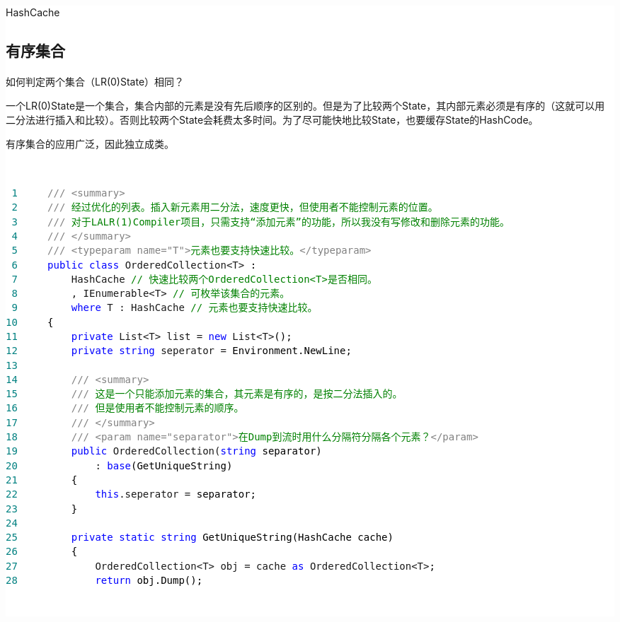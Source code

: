 <span class="cnblogs_code_collapse">HashCache</span></div>
<h2>有序集合</h2>
<p>如何判定两个集合（LR(0)State）相同？</p>
<p>一个LR(0)State是一个集合，集合内部的元素是没有先后顺序的区别的。但是为了比较两个State，其内部元素必须是有序的（这就可以用二分法进行插入和比较）。否则比较两个State会耗费太多时间。为了尽可能快地比较State，也要缓存State的HashCode。</p>
<p>有序集合的应用广泛，因此独立成类。</p>
<div class="cnblogs_code" onclick="cnblogs_code_show('bdb1f530-58b6-41aa-94a4-1a8c9b51a0a3')"><img id="code_img_closed_bdb1f530-58b6-41aa-94a4-1a8c9b51a0a3" class="code_img_closed" src="http://images.cnblogs.com/OutliningIndicators/ContractedBlock.gif" alt="" /><img id="code_img_opened_bdb1f530-58b6-41aa-94a4-1a8c9b51a0a3" class="code_img_opened" style="display: none;" onclick="cnblogs_code_hide('bdb1f530-58b6-41aa-94a4-1a8c9b51a0a3',event)" src="http://images.cnblogs.com/OutliningIndicators/ExpandedBlockStart.gif" alt="" />
<div id="cnblogs_code_open_bdb1f530-58b6-41aa-94a4-1a8c9b51a0a3" class="cnblogs_code_hide">
<pre><span style="color: #008080;"> 1</span>     <span style="color: #808080;">///</span> <span style="color: #808080;">&lt;summary&gt;</span>
<span style="color: #008080;"> 2</span>     <span style="color: #808080;">///</span><span style="color: #008000;"> 经过优化的列表。插入新元素用二分法，速度更快，但使用者不能控制元素的位置。
</span><span style="color: #008080;"> 3</span>     <span style="color: #808080;">///</span><span style="color: #008000;"> 对于LALR(1)Compiler项目，只需支持&ldquo;添加元素&rdquo;的功能，所以我没有写修改和删除元素的功能。
</span><span style="color: #008080;"> 4</span>     <span style="color: #808080;">///</span> <span style="color: #808080;">&lt;/summary&gt;</span>
<span style="color: #008080;"> 5</span>     <span style="color: #808080;">///</span> <span style="color: #808080;">&lt;typeparam name="T"&gt;</span><span style="color: #008000;">元素也要支持快速比较。</span><span style="color: #808080;">&lt;/typeparam&gt;</span>
<span style="color: #008080;"> 6</span>     <span style="color: #0000ff;">public</span> <span style="color: #0000ff;">class</span> OrderedCollection&lt;T&gt;<span style="color: #000000;"> :
</span><span style="color: #008080;"> 7</span>         HashCache <span style="color: #008000;">//</span><span style="color: #008000;"> 快速比较两个OrderedCollection&lt;T&gt;是否相同。</span>
<span style="color: #008080;"> 8</span>         , IEnumerable&lt;T&gt; <span style="color: #008000;">//</span><span style="color: #008000;"> 可枚举该集合的元素。</span>
<span style="color: #008080;"> 9</span>         <span style="color: #0000ff;">where</span> T : HashCache <span style="color: #008000;">//</span><span style="color: #008000;"> 元素也要支持快速比较。</span>
<span style="color: #008080;">10</span> <span style="color: #000000;">    {
</span><span style="color: #008080;">11</span>         <span style="color: #0000ff;">private</span> List&lt;T&gt; list = <span style="color: #0000ff;">new</span> List&lt;T&gt;<span style="color: #000000;">();
</span><span style="color: #008080;">12</span>         <span style="color: #0000ff;">private</span> <span style="color: #0000ff;">string</span> seperator =<span style="color: #000000;"> Environment.NewLine;
</span><span style="color: #008080;">13</span> 
<span style="color: #008080;">14</span>         <span style="color: #808080;">///</span> <span style="color: #808080;">&lt;summary&gt;</span>
<span style="color: #008080;">15</span>         <span style="color: #808080;">///</span><span style="color: #008000;"> 这是一个只能添加元素的集合，其元素是有序的，是按二分法插入的。
</span><span style="color: #008080;">16</span>         <span style="color: #808080;">///</span><span style="color: #008000;"> 但是使用者不能控制元素的顺序。
</span><span style="color: #008080;">17</span>         <span style="color: #808080;">///</span> <span style="color: #808080;">&lt;/summary&gt;</span>
<span style="color: #008080;">18</span>         <span style="color: #808080;">///</span> <span style="color: #808080;">&lt;param name="separator"&gt;</span><span style="color: #008000;">在Dump到流时用什么分隔符分隔各个元素？</span><span style="color: #808080;">&lt;/param&gt;</span>
<span style="color: #008080;">19</span>         <span style="color: #0000ff;">public</span> OrderedCollection(<span style="color: #0000ff;">string</span><span style="color: #000000;"> separator)
</span><span style="color: #008080;">20</span>             : <span style="color: #0000ff;">base</span><span style="color: #000000;">(GetUniqueString)
</span><span style="color: #008080;">21</span> <span style="color: #000000;">        {
</span><span style="color: #008080;">22</span>             <span style="color: #0000ff;">this</span>.seperator =<span style="color: #000000;"> separator;
</span><span style="color: #008080;">23</span> <span style="color: #000000;">        }
</span><span style="color: #008080;">24</span> 
<span style="color: #008080;">25</span>         <span style="color: #0000ff;">private</span> <span style="color: #0000ff;">static</span> <span style="color: #0000ff;">string</span><span style="color: #000000;"> GetUniqueString(HashCache cache)
</span><span style="color: #008080;">26</span> <span style="color: #000000;">        {
</span><span style="color: #008080;">27</span>             OrderedCollection&lt;T&gt; obj = cache <span style="color: #0000ff;">as</span> OrderedCollection&lt;T&gt;<span style="color: #000000;">;
</span><span style="color: #008080;">28</span>             <span style="color: #0000ff;">return</span><span style="color: #000000;"> obj.Dump();